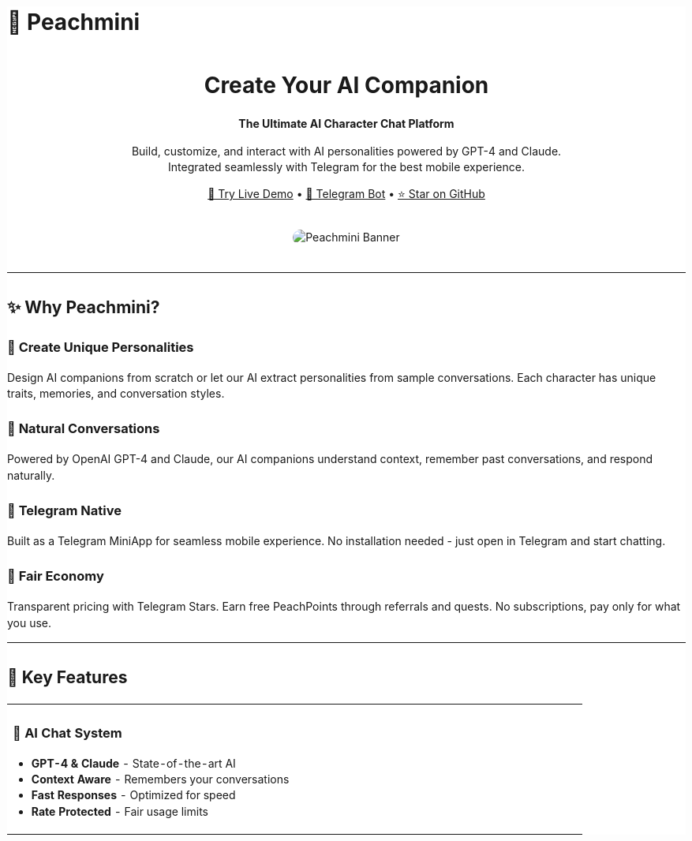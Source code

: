 # 🍑 Peachmini

<div align="center">

# Create Your AI Companion

**The Ultimate AI Character Chat Platform**

Build, customize, and interact with AI personalities powered by GPT-4 and Claude.  
Integrated seamlessly with Telegram for the best mobile experience.

[🚀 Try Live Demo](https://peachmini.vercel.app) • [📱 Telegram Bot](https://t.me/your_bot) • [⭐ Star on GitHub](https://github.com/yourusername/peach-mini)

<img src="https://via.placeholder.com/800x400/9c27b0/ffffff?text=Peachmini+AI+Companions" alt="Peachmini Banner" style="border-radius: 20px; margin: 20px 0;" />

</div>

---

## ✨ Why Peachmini?

### 🎨 **Create Unique Personalities**
Design AI companions from scratch or let our AI extract personalities from sample conversations. Each character has unique traits, memories, and conversation styles.

### 💬 **Natural Conversations**
Powered by OpenAI GPT-4 and Claude, our AI companions understand context, remember past conversations, and respond naturally.

### 📱 **Telegram Native**
Built as a Telegram MiniApp for seamless mobile experience. No installation needed - just open in Telegram and start chatting.

### 💎 **Fair Economy**
Transparent pricing with Telegram Stars. Earn free PeachPoints through referrals and quests. No subscriptions, pay only for what you use.

---

## 🎯 Key Features

<table>
<tr>
<td width="50%">

### 💬 AI Chat System
- **GPT-4 & Claude** - State-of-the-art AI
- **Context Aware** - Remembers your conversations
- **Fast Responses** - Optimized for speed
- **Rate Protected** - Fair usage limits
